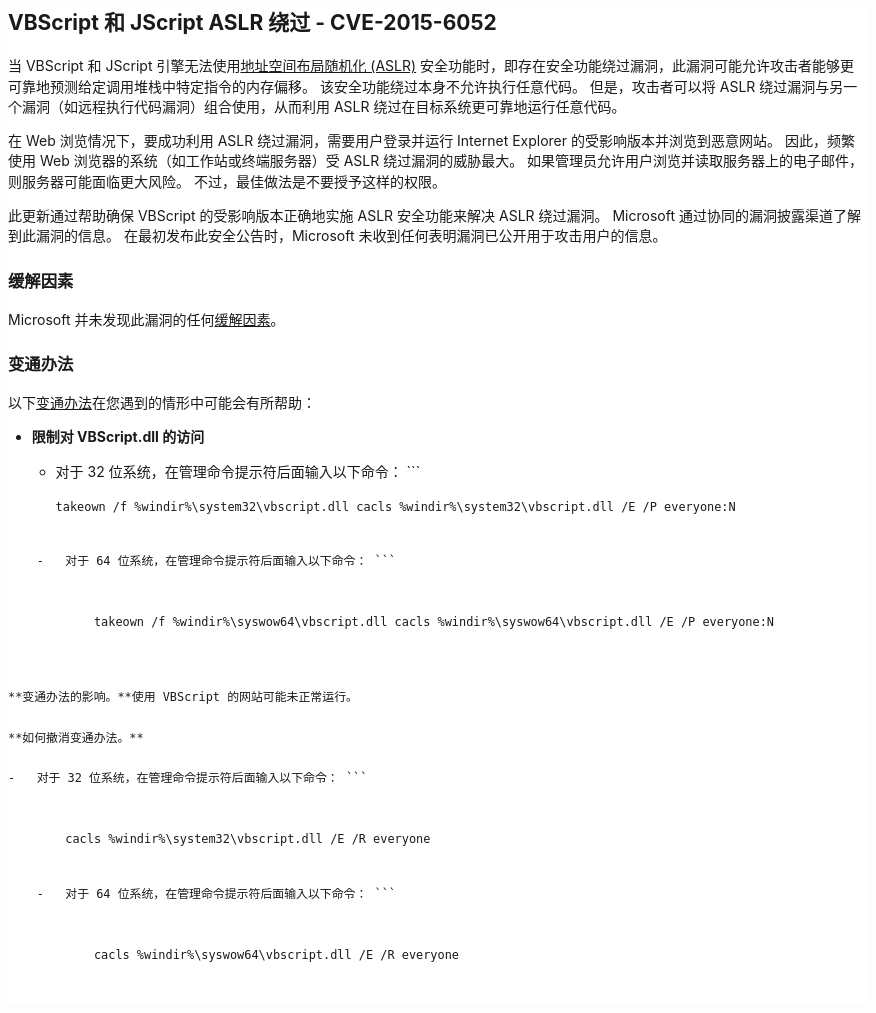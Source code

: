VBScript 和 JScript ASLR 绕过 - CVE-2015-6052  
---------------------------------------------
  
当 VBScript 和 JScript 引擎无法使用[地址空间布局随机化 (ASLR)](https://technet.microsoft.com/zh-cn/library/security/dn848375.aspx) 安全功能时，即存在安全功能绕过漏洞，此漏洞可能允许攻击者能够更可靠地预测给定调用堆栈中特定指令的内存偏移。 该安全功能绕过本身不允许执行任意代码。 但是，攻击者可以将 ASLR 绕过漏洞与另一个漏洞（如远程执行代码漏洞）组合使用，从而利用 ASLR 绕过在目标系统更可靠地运行任意代码。
  
在 Web 浏览情况下，要成功利用 ASLR 绕过漏洞，需要用户登录并运行 Internet Explorer 的受影响版本并浏览到恶意网站。 因此，频繁使用 Web 浏览器的系统（如工作站或终端服务器）受 ASLR 绕过漏洞的威胁最大。 如果管理员允许用户浏览并读取服务器上的电子邮件，则服务器可能面临更大风险。 不过，最佳做法是不要授予这样的权限。
  
此更新通过帮助确保 VBScript 的受影响版本正确地实施 ASLR 安全功能来解决 ASLR 绕过漏洞。 Microsoft 通过协同的漏洞披露渠道了解到此漏洞的信息。 在最初发布此安全公告时，Microsoft 未收到任何表明漏洞已公开用于攻击用户的信息。
  
### 缓解因素
  
Microsoft 并未发现此漏洞的任何[缓解因素](https://technet.microsoft.com/zh-cn/library/security/dn848375.aspx)。
  
### 变通办法
  
以下[变通办法](https://technet.microsoft.com/zh-cn/library/security/dn848375.aspx)在您遇到的情形中可能会有所帮助：
  
-   **限制对 VBScript.dll 的访问**
  
    -   对于 32 位系统，在管理命令提示符后面输入以下命令： ```

  
            takeown /f %windir%\system32\vbscript.dll cacls %windir%\system32\vbscript.dll /E /P everyone:N
  
          
```
  
    -   对于 64 位系统，在管理命令提示符后面输入以下命令： ```

  
            takeown /f %windir%\syswow64\vbscript.dll cacls %windir%\syswow64\vbscript.dll /E /P everyone:N
  
          
```
  
    **变通办法的影响。**使用 VBScript 的网站可能未正常运行。
  
    **如何撤消变通办法。**
  
    -   对于 32 位系统，在管理命令提示符后面输入以下命令： ```

  
            cacls %windir%\system32\vbscript.dll /E /R everyone
  
          
```
  
    -   对于 64 位系统，在管理命令提示符后面输入以下命令： ```

  
            cacls %windir%\syswow64\vbscript.dll /E /R everyone
  
          
```
  